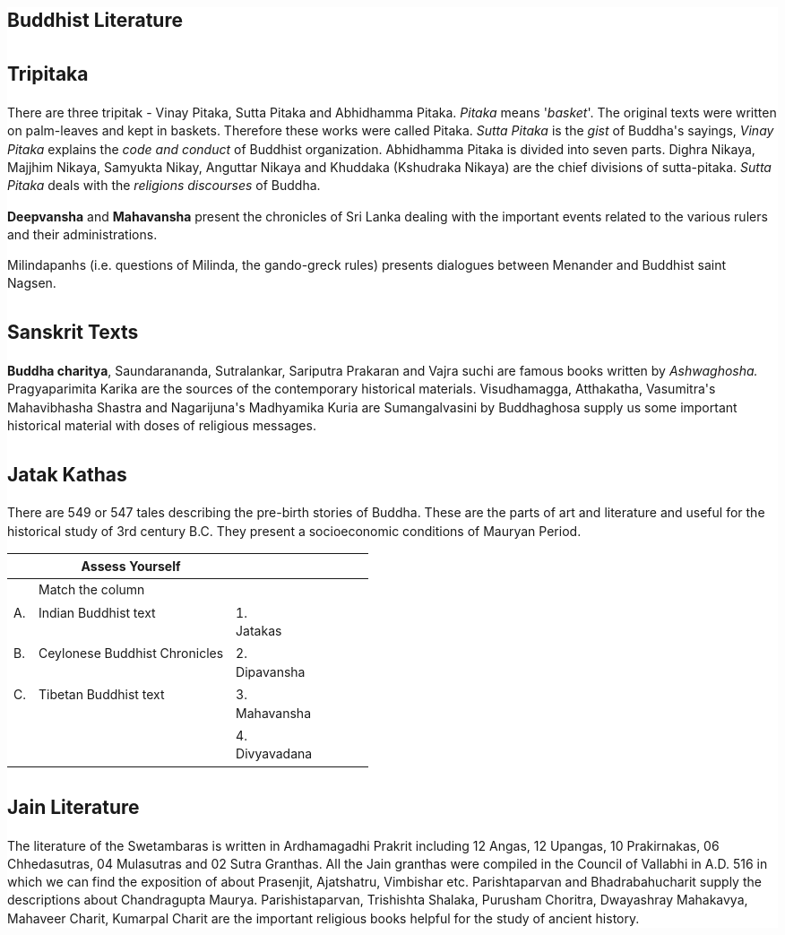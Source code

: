 ## **Buddhist Literature**

## **Tripitaka**

There are three tripitak - Vinay Pitaka, Sutta Pitaka and Abhidhamma Pitaka. *Pitaka* means '*basket*'. The original texts were written on palm-leaves and kept in baskets. Therefore these works were called Pitaka. *Sutta Pitaka* is the *gist* of Buddha's sayings, *Vinay Pitaka* explains the *code and conduct*  of Buddhist organization. Abhidhamma Pitaka is divided into seven parts. Dighra Nikaya, Majjhim Nikaya, Samyukta Nikay, Anguttar Nikaya and Khuddaka (Kshudraka Nikaya) are the chief divisions of sutta-pitaka. *Sutta Pitaka* deals with the *religions discourses* of Buddha.

**Deepvansha** and **Mahavansha** present the chronicles of Sri Lanka dealing with the important events related to the various rulers and their administrations.

Milindapanhs (i.e. questions of Milinda, the gando-greck rules) presents dialogues between Menander and Buddhist saint Nagsen.

## **Sanskrit Texts**

**Buddha charitya**, Saundarananda, Sutralankar, Sariputra Prakaran and Vajra suchi are famous books written by *Ashwaghosha.*  Pragyaparimita Karika are the sources of the contemporary historical materials. Visudhamagga, Atthakatha, Vasumitra's Mahavibhasha Shastra and Nagarijuna's Madhyamika Kuria are Sumangalvasini by Buddhaghosa supply us some important historical material with doses of religious messages.

## **Jatak Kathas**

There are 549 or 547 tales describing the pre-birth stories of Buddha. These are the parts of art and literature and useful for the historical study of 3rd century B.C. They present a socioeconomic conditions of Mauryan Period.

|    | Assess Yourself               |                   |  |  |  |  |
|----|-------------------------------|-------------------|--|--|--|--|
|    | Match the column              |                   |  |  |  |  |
| A. | Indian Buddhist text          | 1.<br>Jatakas     |  |  |  |  |
| B. | Ceylonese Buddhist Chronicles | 2.<br>Dipavansha  |  |  |  |  |
| C. | Tibetan Buddhist text         | 3.<br>Mahavansha  |  |  |  |  |
|    |                               | 4.<br>Divyavadana |  |  |  |  |

## **Jain Literature**

The literature of the Swetambaras is written in Ardhamagadhi Prakrit including 12 Angas, 12 Upangas, 10 Prakirnakas, 06 Chhedasutras, 04 Mulasutras and 02 Sutra Granthas. All the Jain granthas were compiled in the Council of Vallabhi in A.D. 516 in which we can find the exposition of about Prasenjit, Ajatshatru, Vimbishar etc. Parishtaparvan and Bhadrabahucharit supply the descriptions about Chandragupta Maurya. Parishistaparvan, Trishishta Shalaka, Purusham Choritra, Dwayashray Mahakavya, Mahaveer Charit, Kumarpal Charit are the important religious books helpful for the study of ancient history.
